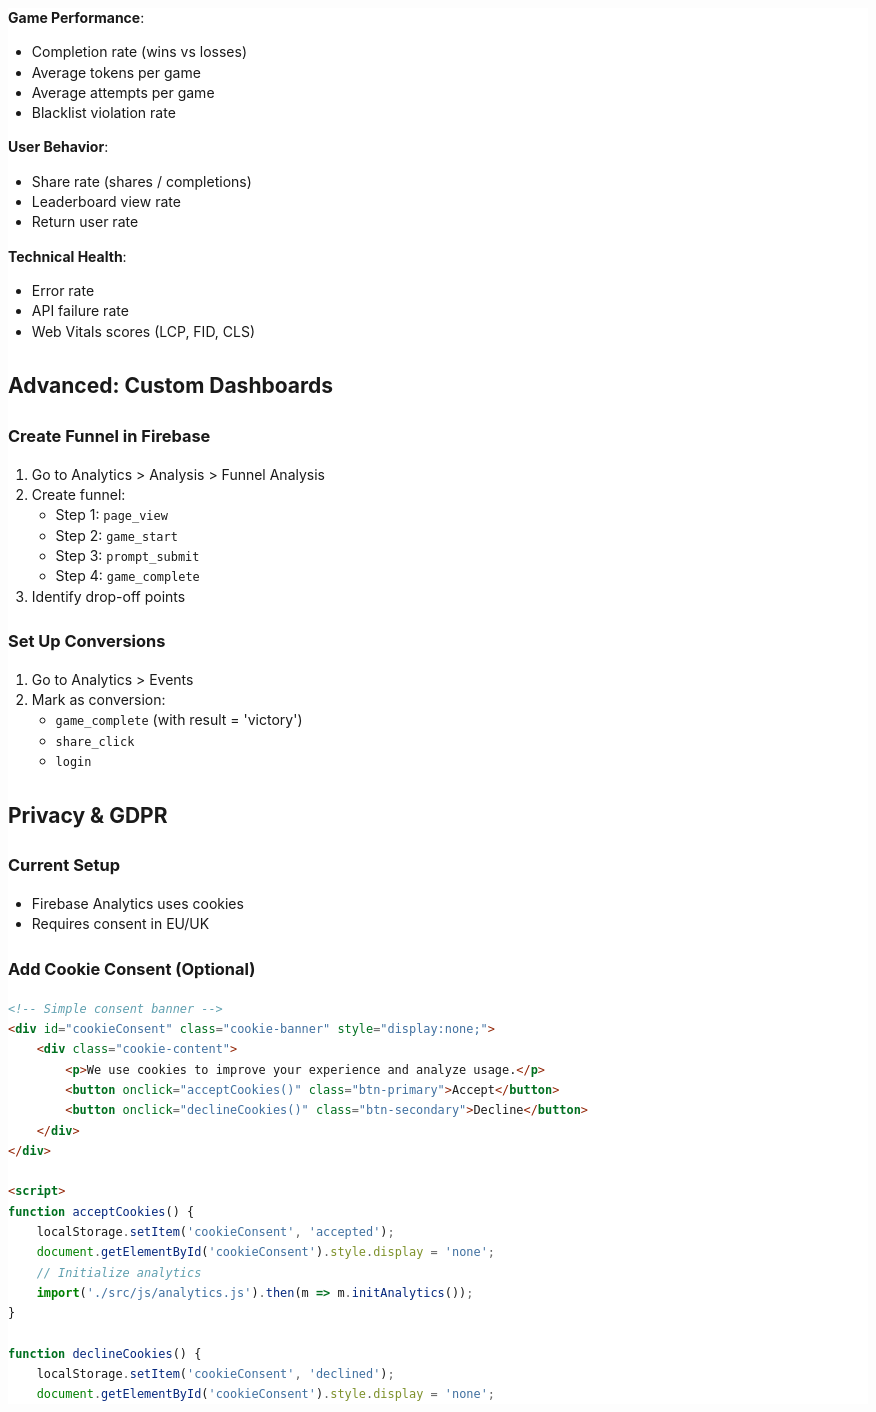 **Game Performance**:
- Completion rate (wins vs losses)
- Average tokens per game
- Average attempts per game
- Blacklist violation rate

**User Behavior**:
- Share rate (shares / completions)
- Leaderboard view rate
- Return user rate

**Technical Health**:
- Error rate
- API failure rate
- Web Vitals scores (LCP, FID, CLS)

## Advanced: Custom Dashboards

### Create Funnel in Firebase
1. Go to Analytics > Analysis > Funnel Analysis
2. Create funnel:
   - Step 1: `page_view`
   - Step 2: `game_start`
   - Step 3: `prompt_submit`
   - Step 4: `game_complete`
3. Identify drop-off points

### Set Up Conversions
1. Go to Analytics > Events
2. Mark as conversion:
   - `game_complete` (with result = 'victory')
   - `share_click`
   - `login`

## Privacy & GDPR

### Current Setup
- Firebase Analytics uses cookies
- Requires consent in EU/UK

### Add Cookie Consent (Optional)

```html
<!-- Simple consent banner -->
<div id="cookieConsent" class="cookie-banner" style="display:none;">
    <div class="cookie-content">
        <p>We use cookies to improve your experience and analyze usage.</p>
        <button onclick="acceptCookies()" class="btn-primary">Accept</button>
        <button onclick="declineCookies()" class="btn-secondary">Decline</button>
    </div>
</div>

<script>
function acceptCookies() {
    localStorage.setItem('cookieConsent', 'accepted');
    document.getElementById('cookieConsent').style.display = 'none';
    // Initialize analytics
    import('./src/js/analytics.js').then(m => m.initAnalytics());
}

function declineCookies() {
    localStorage.setItem('cookieConsent', 'declined');
    document.getElementById('cookieConsent').style.display = 'none';
```